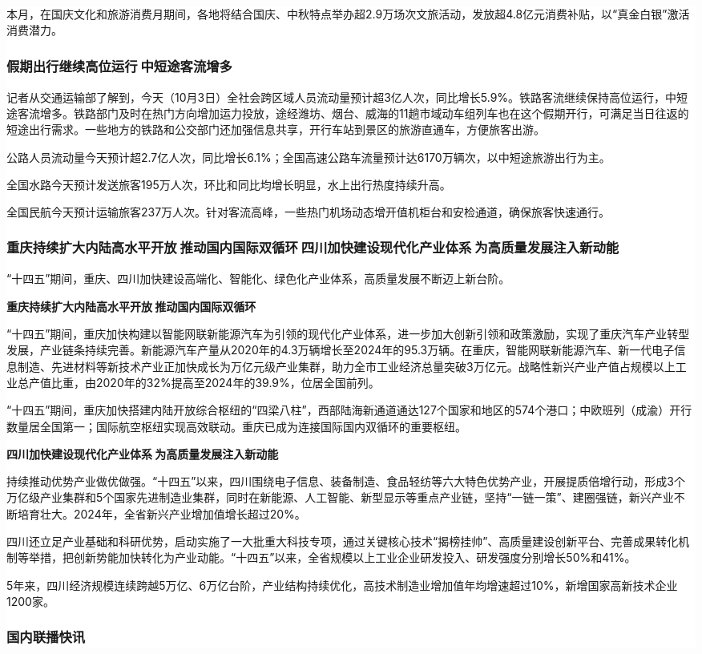 本月，在国庆文化和旅游消费月期间，各地将结合国庆、中秋特点举办超2.9万场次文旅活动，发放超4.8亿元消费补贴，以“真金白银”激活消费潜力。

<iframe
    width="100%"
    height="450"
    src="https://content-static.cctvnews.cctv.com/snow-book/video.html?item_id=2441658207636256044&toc_style_id=video_default&track_id=A3F6A0C4-CBE8-4B01-96F3-F949EBE81181_781188737835"
></iframe>

### 假期出行继续高位运行 中短途客流增多

记者从交通运输部了解到，今天（10月3日）全社会跨区域人员流动量预计超3亿人次，同比增长5.9%。铁路客流继续保持高位运行，中短途客流增多。铁路部门及时在热门方向增加运力投放，途经潍坊、烟台、威海的11趟市域动车组列车也在这个假期开行，可满足当日往返的短途出行需求。一些地方的铁路和公交部门还加强信息共享，开行车站到景区的旅游直通车，方便旅客出游。

公路人员流动量今天预计超2.7亿人次，同比增长6.1%；全国高速公路车流量预计达6170万辆次，以中短途旅游出行为主。

全国水路今天预计发送旅客195万人次，环比和同比均增长明显，水上出行热度持续升高。

全国民航今天预计运输旅客237万人次。针对客流高峰，一些热门机场动态增开值机柜台和安检通道，确保旅客快速通行。

<iframe
    width="100%"
    height="450"
    src="https://content-static.cctvnews.cctv.com/snow-book/video.html?item_id=11827705409672556660&track_id=93B83719-9302-4E94-8D72-A009A9E46102_781188744032"
></iframe>

### 重庆持续扩大内陆高水平开放 推动国内国际双循环 四川加快建设现代化产业体系 为高质量发展注入新动能

“十四五”期间，重庆、四川加快建设高端化、智能化、绿色化产业体系，高质量发展不断迈上新台阶。

**重庆持续扩大内陆高水平开放 推动国内国际双循环**

“十四五”期间，重庆加快构建以智能网联新能源汽车为引领的现代化产业体系，进一步加大创新引领和政策激励，实现了重庆汽车产业转型发展，产业链条持续完善。新能源汽车产量从2020年的4.3万辆增长至2024年的95.3万辆。在重庆，智能网联新能源汽车、新一代电子信息制造、先进材料等新技术产业正加快成长为万亿元级产业集群，助力全市工业经济总量突破3万亿元。战略性新兴产业产值占规模以上工业总产值比重，由2020年的32%提高至2024年的39.9%，位居全国前列。

“十四五”期间，重庆加快搭建内陆开放综合枢纽的“四梁八柱”，西部陆海新通道通达127个国家和地区的574个港口；中欧班列（成渝）开行数量居全国第一；国际航空枢纽实现高效联动。重庆已成为连接国际国内双循环的重要枢纽。

**四川加快建设现代化产业体系 为高质量发展注入新动能**

持续推动优势产业做优做强。“十四五”以来，四川围绕电子信息、装备制造、食品轻纺等六大特色优势产业，开展提质倍增行动，形成3个万亿级产业集群和5个国家先进制造业集群，同时在新能源、人工智能、新型显示等重点产业链，坚持“一链一策”、建圈强链，新兴产业不断培育壮大。2024年，全省新兴产业增加值增长超过20%。

四川还立足产业基础和科研优势，启动实施了一大批重大科技专项，通过关键核心技术“揭榜挂帅”、高质量建设创新平台、完善成果转化机制等举措，把创新势能加快转化为产业动能。“十四五”以来，全省规模以上工业企业研发投入、研发强度分别增长50%和41%。

5年来，四川经济规模连续跨越5万亿、6万亿台阶，产业结构持续优化，高技术制造业增加值年均增速超过10%，新增国家高新技术企业1200家。

<iframe
    width="100%"
    height="450"
    src="https://content-static.cctvnews.cctv.com/snow-book/video.html?item_id=16199336138277751473&track_id=0A5B8058-A4F3-459C-89D9-0A6EE938C124_781188751435"
></iframe>

### 国内联播快讯
